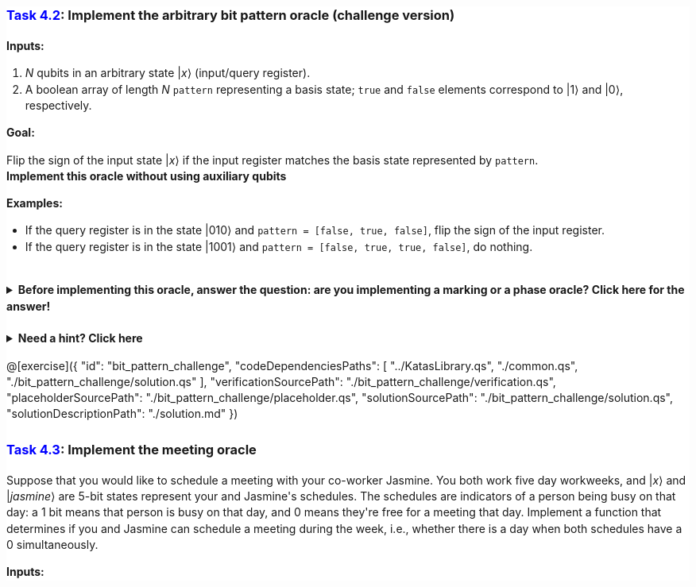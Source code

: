 ### <span style="color:blue">Task 4.2</span>: Implement the arbitrary bit pattern oracle (challenge version)

**Inputs:**

  1. $N$ qubits in an arbitrary state $|x\rangle$ (input/query register).
  2. A boolean array of length $N$ `pattern` representing a basis state; `true` and `false` elements correspond to $|1\rangle$ and $|0\rangle$, respectively.

**Goal:**
 
Flip the sign of the input state $|x\rangle$ if the input register matches the basis state
represented by `pattern`.  
**Implement this oracle without using auxiliary qubits**

**Examples:**

 * If the query register is in the state $|010\rangle$ and `pattern = [false, true, false]`, flip the sign of the input register.
 * If the query register is in the state $|1001\rangle$ and `pattern = [false, true, true, false]`, do nothing.
  
<br/>
<details><summary><b>Before implementing this oracle, answer the question: are you implementing a marking or a phase oracle?  Click here for the answer!</b></summary></details>

<br/>
<details><summary><b>Need a hint? Click here</b></summary></details>

@[exercise]({
"id": "bit_pattern_challenge",
"codeDependenciesPaths": [
"../KatasLibrary.qs",
"./common.qs",
"./bit_pattern_challenge/solution.qs"
],
"verificationSourcePath": "./bit_pattern_challenge/verification.qs",
"placeholderSourcePath": "./bit_pattern_challenge/placeholder.qs",
"solutionSourcePath": "./bit_pattern_challenge/solution.qs",
"solutionDescriptionPath": "./solution.md"
})

### <span style="color:blue">Task 4.3</span>: Implement the meeting oracle

Suppose that you would like to schedule a meeting with your co-worker Jasmine. 
You both work five day workweeks, and $|x\rangle$ and $|jasmine\rangle$ are 5-bit states represent your and Jasmine's schedules. 
The schedules are indicators of a person being busy on that day: a $1$ bit means that person is busy on that day, and $0$ means they're free for a meeting that day. Implement a function that determines if you and Jasmine can schedule a meeting during the week, i.e., whether there is a day when both schedules have a $0$ simultaneously.

**Inputs:**
